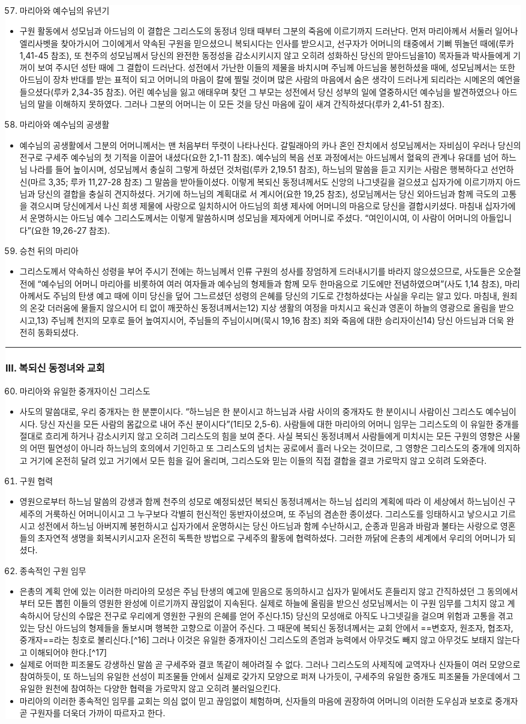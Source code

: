 57. 마리아와 예수님의 유년기

- 구원 활동에서 성모님과 아드님의 이 결합은 그리스도의 동정녀 잉태 때부터 그분의 죽음에 이르기까지 드러난다. 먼저 마리아께서 서둘러 일어나 엘리사벳을 찾아가시어 그이에게서 약속된 구원을 믿으셨으니 복되시다는 인사를 받으시고, 선구자가 어머니의 태중에서 기뻐 뛰놀던 때에(루카 1,41-45 참조), 또 천주의 성모님께서 당신의 완전한 동정성을 감소시키시지 않고 오히려 성화하신 당신의 맏아드님을10) 목자들과 박사들에게 기꺼이 보여 주시던 성탄 때에 그 결합이 드러난다. 성전에서 가난한 이들의 제물을 바치시며 주님께 아드님을 봉헌하셨을 때에, 성모님께서는 또한 아드님이 장차 반대를 받는 표적이 되고 어머니의 마음이 칼에 찔릴 것이며 많은 사람의 마음에서 숨은 생각이 드러나게 되리라는 시메온의 예언을 들으셨다(루카 2,34-35 참조). 어린 예수님을 잃고 애태우며 찾던 그 부모는 성전에서 당신 성부의 일에 열중하시던 예수님을 발견하였으나 아드님의 말을 이해하지 못하였다. 그러나 그분의 어머니는 이 모든 것을 당신 마음에 깊이 새겨 간직하셨다(루카 2,41-51 참조).

58. 마리아와 예수님의 공생활

- 예수님의 공생활에서 그분의 어머니께서는 맨 처음부터 뚜렷이 나타나신다. 갈릴래아의 카나 혼인 잔치에서 성모님께서는 자비심이 우러나 당신의 전구로 구세주 예수님의 첫 기적을 이끌어 내셨다(요한 2,1-11 참조). 예수님의 복음 선포 과정에서는 아드님께서 혈육의 관계나 유대를 넘어 하느님 나라를 들어 높이시며, 성모님께서 충실히 그렇게 하셨던 것처럼(루카 2,19.51 참조), 하느님의 말씀을 듣고 지키는 사람은 행복하다고 선언하신(마르 3,35; 루카 11,27-28 참조) 그 말씀을 받아들이셨다. 이렇게 복되신 동정녀께서도 신앙의 나그넷길을 걸으셨고 십자가에 이르기까지 아드님과 당신의 결합을 충실히 견지하셨다. 거기에 하느님의 계획대로 서 계시어(요한 19,25 참조), 성모님께서는 당신 외아드님과 함께 극도의 고통을 겪으시며 당신에게서 나신 희생 제물에 사랑으로 일치하시어 아드님의 희생 제사에 어머니의 마음으로 당신을 결합시키셨다. 마침내 십자가에서 운명하시는 아드님 예수 그리스도께서는 이렇게 말씀하시며 성모님을 제자에게 어머니로 주셨다. “여인이시여, 이 사람이 어머니의 아들입니다”(요한 19,26-27 참조).

59. 승천 뒤의 마리아

- 그리스도께서 약속하신 성령을 부어 주시기 전에는 하느님께서 인류 구원의 성사를 장엄하게 드러내시기를 바라지 않으셨으므로, 사도들은 오순절 전에 “예수님의 어머니 마리아를 비롯하여 여러 여자들과 예수님의 형제들과 함께 모두 한마음으로 기도에만 전념하였으며”(사도 1,14 참조), 마리아께서도 주님의 탄생 예고 때에 이미 당신을 덮어 그느르셨던 성령의 은혜를 당신의 기도로 간청하셨다는 사실을 우리는 알고 있다. 마침내, 원죄의 온갖 더러움에 물들지 않으시어 티 없이 깨끗하신 동정녀께서는12) 지상 생활의 여정을 마치시고 육신과 영혼이 하늘의 영광으로 올림을 받으시고,13) 주님께 천지의 모후로 들어 높여지시어, 주님들의 주님이시며(묵시 19,16 참조) 죄와 죽음에 대한 승리자이신14) 당신 아드님과 더욱 완전히 동화되셨다.

----

### III. 복되신 동정녀와 교회

60. 마리아와 유일한 중개자이신 그리스도

- 사도의 말씀대로, 우리 중개자는 한 분뿐이시다. “하느님은 한 분이시고 하느님과 사람 사이의 중개자도 한 분이시니 사람이신 그리스도 예수님이시다. 당신 자신을 모든 사람의 몸값으로 내어 주신 분이시다”(1티모 2,5-6). 사람들에 대한 마리아의 어머니 임무는 그리스도의 이 유일한 중개를 절대로 흐리게 하거나 감소시키지 않고 오히려 그리스도의 힘을 보여 준다. 사실 복되신 동정녀께서 사람들에게 미치시는 모든 구원의 영향은 사물의 어떤 필연성이 아니라 하느님의 호의에서 기인하고 또 그리스도의 넘치는 공로에서 흘러 나오는 것이므로, 그 영향은 그리스도의 중개에 의지하고 거기에 온전히 달려 있고 거기에서 모든 힘을 길어 올리며, 그리스도와 믿는 이들의 직접 결합을 결코 가로막지 않고 오히려 도와준다.

61. 구원 협력

- 영원으로부터 하느님 말씀의 강생과 함께 천주의 성모로 예정되셨던 복되신 동정녀께서는 하느님 섭리의 계획에 따라 이 세상에서 하느님이신 구세주의 거룩하신 어머니이시고 그 누구보다 각별히 헌신적인 동반자이셨으며, 또 주님의 겸손한 종이셨다. 그리스도를 잉태하시고 낳으시고 기르시고 성전에서 하느님 아버지께 봉헌하시고 십자가에서 운명하시는 당신 아드님과 함께 수난하시고, 순종과 믿음과 바람과 불타는 사랑으로 영혼들의 초자연적 생명을 회복시키시고자 온전히 독특한 방법으로 구세주의 활동에 협력하셨다. 그러한 까닭에 은총의 세계에서 우리의 어머니가 되셨다.

62. 종속적인 구원 임무

- 은총의 계획 안에 있는 이러한 마리아의 모성은 주님 탄생의 예고에 믿음으로 동의하시고 십자가 밑에서도 흔들리지 않고 간직하셨던 그 동의에서부터 모든 뽑힌 이들의 영원한 완성에 이르기까지 끊임없이 지속된다. 실제로 하늘에 올림을 받으신 성모님께서는 이 구원 임무를 그치지 않고 계속하시어 당신의 수많은 전구로 우리에게 영원한 구원의 은혜를 얻어 주신다.15) 당신의 모성애로 아직도 나그넷길을 걸으며 위험과 고통을 겪고 있는 당신 아드님의 형제들을 돌보시며 행복한 고향으로 이끌어 주신다. 그 때문에 복되신 동정녀께서는 교회 안에서 ==변호자, 원조자, 협조자, 중개자==라는 칭호로 불리신다.[^16] 그러나 이것은 유일한 중개자이신 그리스도의 존엄과 능력에서 아무것도 빼지 않고 아무것도 보태지 않는다고 이해되어야 한다.[^17]
- 실제로 어떠한 피조물도 강생하신 말씀 곧 구세주와 결코 똑같이 헤아려질 수 없다. 그러나 그리스도의 사제직에 교역자나 신자들이 여러 모양으로 참여하듯이, 또 하느님의 유일한 선성이 피조물들 안에서 실제로 갖가지 모양으로 퍼져 나가듯이, 구세주의 유일한 중개도 피조물들 가운데에서 그 유일한 원천에 참여하는 다양한 협력을 가로막지 않고 오히려 불러일으킨다.
- 마리아의 이러한 종속적인 임무를 교회는 의심 없이 믿고 끊임없이 체험하며, 신자들의 마음에 권장하여 어머니의 이러한 도우심과 보호로 중개자 곧 구원자를 더욱더 가까이 따르자고 한다.

